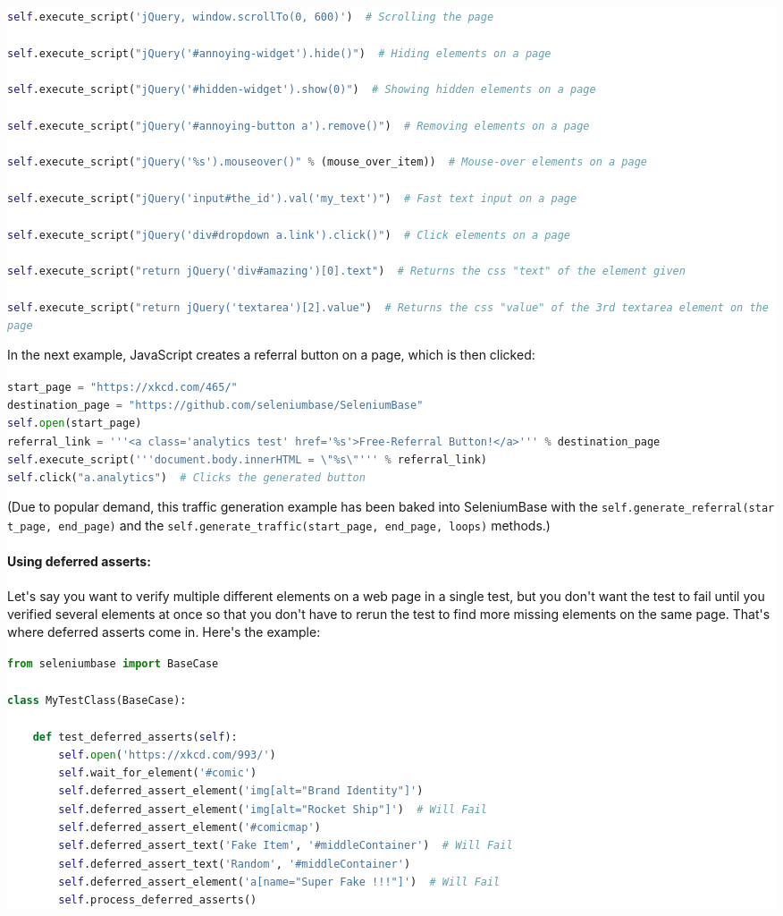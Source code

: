 ```python
self.execute_script('jQuery, window.scrollTo(0, 600)')  # Scrolling the page

self.execute_script("jQuery('#annoying-widget').hide()")  # Hiding elements on a page

self.execute_script("jQuery('#hidden-widget').show(0)")  # Showing hidden elements on a page

self.execute_script("jQuery('#annoying-button a').remove()")  # Removing elements on a page

self.execute_script("jQuery('%s').mouseover()" % (mouse_over_item))  # Mouse-over elements on a page

self.execute_script("jQuery('input#the_id').val('my_text')")  # Fast text input on a page

self.execute_script("jQuery('div#dropdown a.link').click()")  # Click elements on a page

self.execute_script("return jQuery('div#amazing')[0].text")  # Returns the css "text" of the element given

self.execute_script("return jQuery('textarea')[2].value")  # Returns the css "value" of the 3rd textarea element on the page
```

In the next example, JavaScript creates a referral button on a page, which is then clicked:

```python
start_page = "https://xkcd.com/465/"
destination_page = "https://github.com/seleniumbase/SeleniumBase"
self.open(start_page)
referral_link = '''<a class='analytics test' href='%s'>Free-Referral Button!</a>''' % destination_page
self.execute_script('''document.body.innerHTML = \"%s\"''' % referral_link)
self.click("a.analytics")  # Clicks the generated button
```
(Due to popular demand, this traffic generation example has been baked into SeleniumBase with the ``self.generate_referral(start_page, end_page)`` and the ``self.generate_traffic(start_page, end_page, loops)`` methods.)

<h4>Using deferred asserts:</h4>

Let's say you want to verify multiple different elements on a web page in a single test, but you don't want the test to fail until you verified several elements at once so that you don't have to rerun the test to find more missing elements on the same page. That's where deferred asserts come in. Here's the example:

```python
from seleniumbase import BaseCase

class MyTestClass(BaseCase):

    def test_deferred_asserts(self):
        self.open('https://xkcd.com/993/')
        self.wait_for_element('#comic')
        self.deferred_assert_element('img[alt="Brand Identity"]')
        self.deferred_assert_element('img[alt="Rocket Ship"]')  # Will Fail
        self.deferred_assert_element('#comicmap')
        self.deferred_assert_text('Fake Item', '#middleContainer')  # Will Fail
        self.deferred_assert_text('Random', '#middleContainer')
        self.deferred_assert_element('a[name="Super Fake !!!"]')  # Will Fail
        self.process_deferred_asserts()
```
